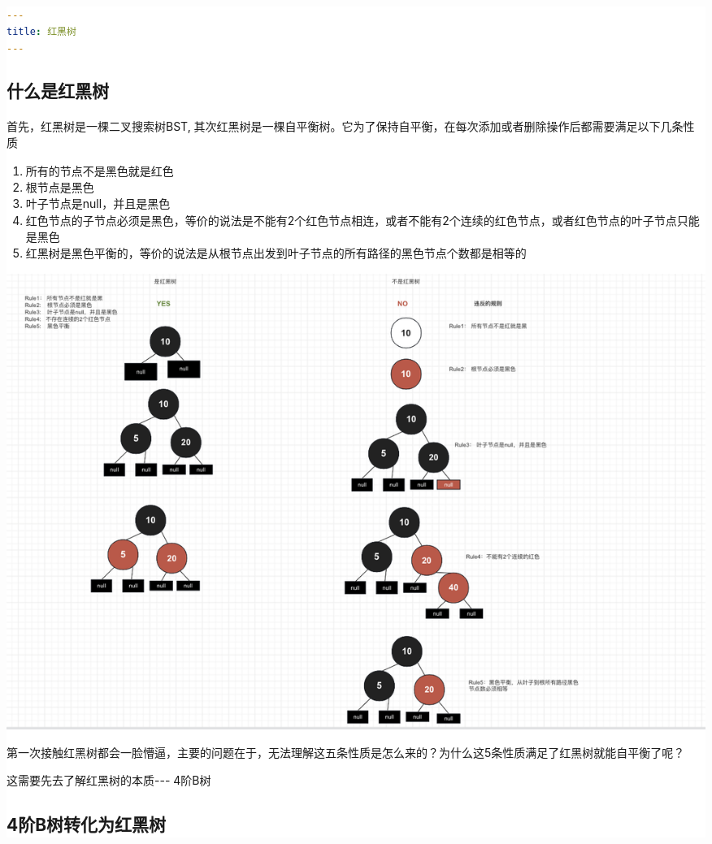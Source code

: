 ```yaml
---
title: 红黑树
---
```

## 什么是红黑树

首先，红黑树是一棵二叉搜索树BST, 其次红黑树是一棵自平衡树。它为了保持自平衡，在每次添加或者删除操作后都需要满足以下几条性质

1. 所有的节点不是黑色就是红色
2. 根节点是黑色
3. 叶子节点是null，并且是黑色
4. 红色节点的子节点必须是黑色，等价的说法是不能有2个红色节点相连，或者不能有2个连续的红色节点，或者红色节点的叶子节点只能是黑色
5. 红黑树是黑色平衡的，等价的说法是从根节点出发到叶子节点的所有路径的黑色节点个数都是相等的

![1708080802669](image/7.红黑树/1708080802669.png)

第一次接触红黑树都会一脸懵逼，主要的问题在于，无法理解这五条性质是怎么来的？为什么这5条性质满足了红黑树就能自平衡了呢？

这需要先去了解红黑树的本质--- 4阶B树

## 4阶B树转化为红黑树
